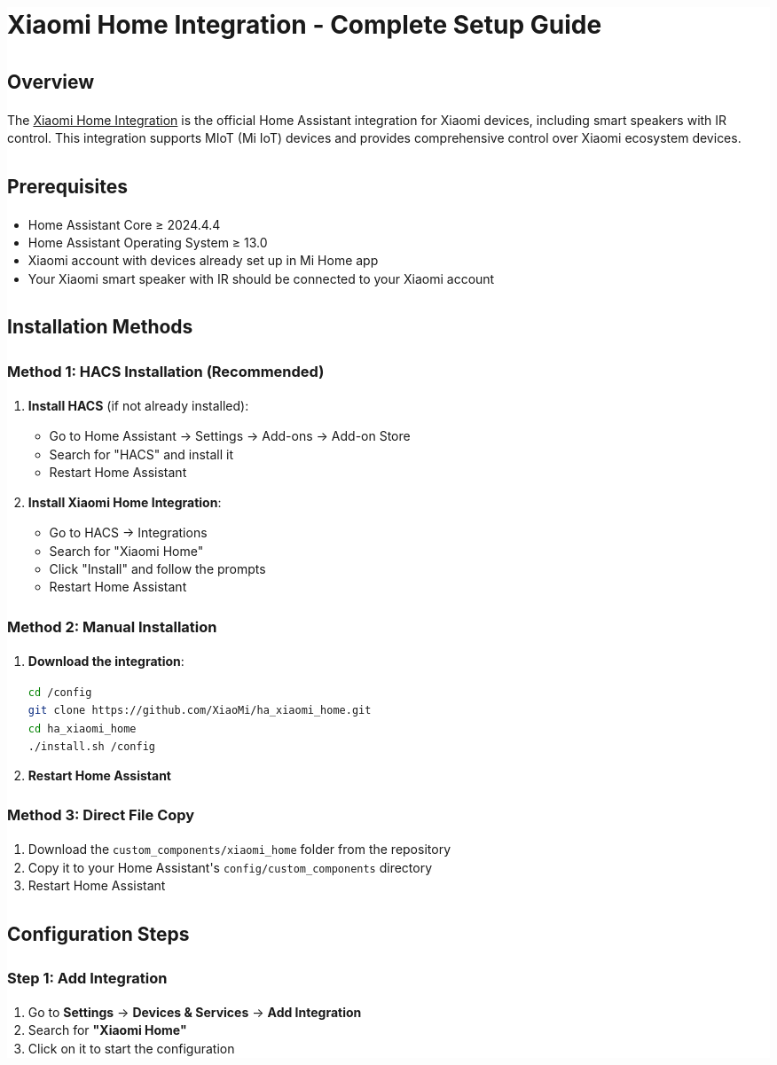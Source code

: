 # Xiaomi Home Integration - Complete Setup Guide

## Overview
The [Xiaomi Home Integration](https://github.com/XiaoMi/ha_xiaomi_home) is the official Home Assistant integration for Xiaomi devices, including smart speakers with IR control. This integration supports MIoT (Mi IoT) devices and provides comprehensive control over Xiaomi ecosystem devices.

## Prerequisites
- Home Assistant Core ≥ 2024.4.4
- Home Assistant Operating System ≥ 13.0
- Xiaomi account with devices already set up in Mi Home app
- Your Xiaomi smart speaker with IR should be connected to your Xiaomi account

## Installation Methods

### Method 1: HACS Installation (Recommended)
1. **Install HACS** (if not already installed):
   - Go to Home Assistant → Settings → Add-ons → Add-on Store
   - Search for "HACS" and install it
   - Restart Home Assistant

2. **Install Xiaomi Home Integration**:
   - Go to HACS → Integrations
   - Search for "Xiaomi Home"
   - Click "Install" and follow the prompts
   - Restart Home Assistant

### Method 2: Manual Installation
1. **Download the integration**:
   ```bash
   cd /config
   git clone https://github.com/XiaoMi/ha_xiaomi_home.git
   cd ha_xiaomi_home
   ./install.sh /config
   ```

2. **Restart Home Assistant**

### Method 3: Direct File Copy
1. Download the `custom_components/xiaomi_home` folder from the repository
2. Copy it to your Home Assistant's `config/custom_components` directory
3. Restart Home Assistant

## Configuration Steps

### Step 1: Add Integration
1. Go to **Settings** → **Devices & Services** → **Add Integration**
2. Search for **"Xiaomi Home"**
3. Click on it to start the configuration
